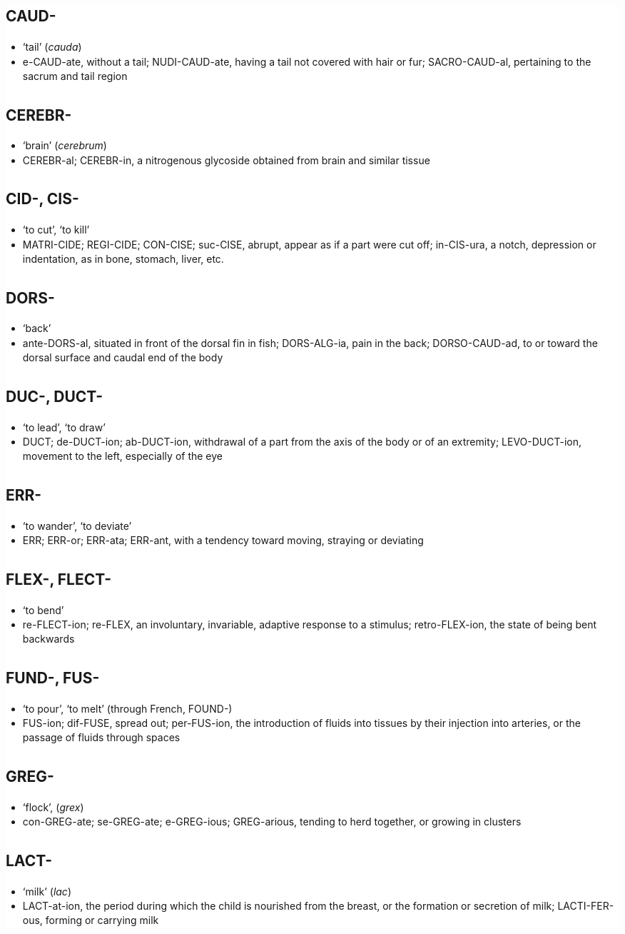 ## CAUD-
- ‘tail’ (*cauda*)
- e-CAUD-ate, without a tail; NUDI-CAUD-ate, having a tail not covered with hair or fur; SACRO-CAUD-al, pertaining to the sacrum and tail region

## CEREBR-
- ‘brain’ (*cerebrum*)
- CEREBR-al; CEREBR-in, a nitrogenous glycoside obtained from brain and similar tissue

## CID-, CIS-
- ‘to cut’, ‘to kill’
- MATRI-CIDE; REGI-CIDE; CON-CISE; suc-CISE, abrupt, appear as if a part were cut off; in-CIS-ura, a notch, depression or indentation, as in bone, stomach, liver, etc.

## DORS-
- ‘back’
- ante-DORS-al, situated in front of the dorsal fin in fish; DORS-ALG-ia, pain in the back; DORSO-CAUD-ad, to or toward the dorsal surface and caudal end of the body

## DUC-, DUCT-
- ‘to lead’, ‘to draw’
- DUCT; de-DUCT-ion; ab-DUCT-ion, withdrawal of a part from the axis of the body or of an extremity; LEVO-DUCT-ion, movement to the left, especially of the eye

## ERR-
- ‘to wander’, ‘to deviate’
- ERR; ERR-or; ERR-ata; ERR-ant, with a tendency toward moving, straying or deviating

## FLEX-, FLECT-
- ‘to bend’
- re-FLECT-ion; re-FLEX, an involuntary, invariable, adaptive response to a stimulus; retro-FLEX-ion, the state of being bent backwards

## FUND-, FUS-
- ‘to pour’, ‘to melt’ (through French, FOUND-)
- FUS-ion; dif-FUSE, spread out; per-FUS-ion, the introduction of fluids into tissues by their injection into arteries, or the passage of fluids through spaces

## GREG-
- ‘flock’, (*grex*)
- con-GREG-ate; se-GREG-ate; e-GREG-ious; GREG-arious, tending to herd together, or growing in clusters

## LACT-
- ‘milk’ (*lac*)
- LACT-at-ion, the period during which the child is nourished from the breast, or the formation or secretion of milk; LACTI-FER-ous, forming or carrying milk
